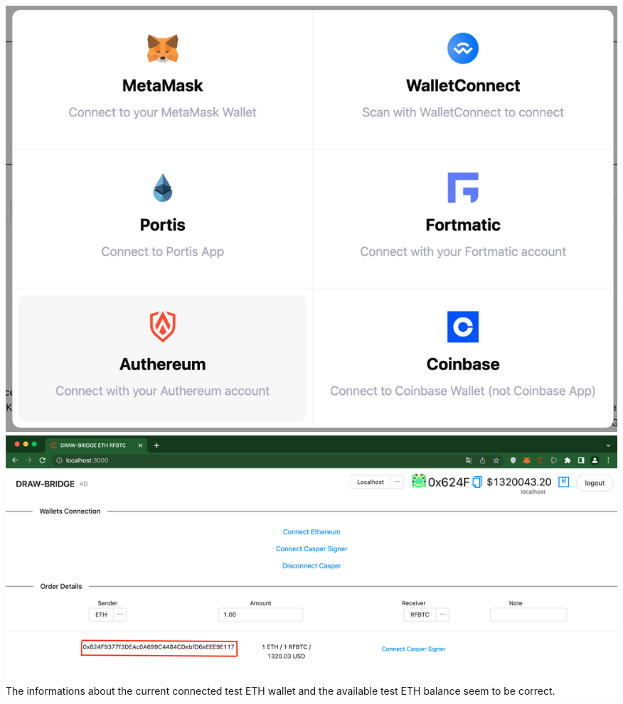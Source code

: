 ![](assets/connect_eth_1.png)
![](assets/connect_eth_2.png)

The informations about the current connected test ETH wallet and  the available test ETH balance seem to be correct.

